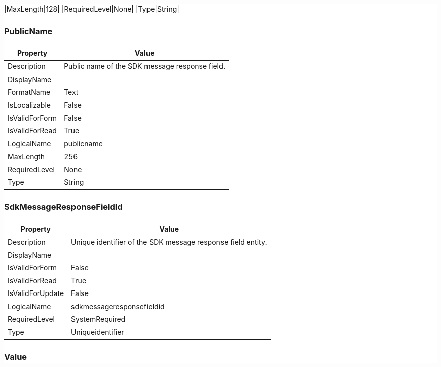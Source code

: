 |MaxLength|128|
|RequiredLevel|None|
|Type|String|


### <a name="BKMK_PublicName"></a> PublicName

|Property|Value|
|--------|-----|
|Description|Public name of the SDK message response field.|
|DisplayName||
|FormatName|Text|
|IsLocalizable|False|
|IsValidForForm|False|
|IsValidForRead|True|
|LogicalName|publicname|
|MaxLength|256|
|RequiredLevel|None|
|Type|String|


### <a name="BKMK_SdkMessageResponseFieldId"></a> SdkMessageResponseFieldId

|Property|Value|
|--------|-----|
|Description|Unique identifier of the SDK message response field entity.|
|DisplayName||
|IsValidForForm|False|
|IsValidForRead|True|
|IsValidForUpdate|False|
|LogicalName|sdkmessageresponsefieldid|
|RequiredLevel|SystemRequired|
|Type|Uniqueidentifier|


### <a name="BKMK_Value"></a> Value
